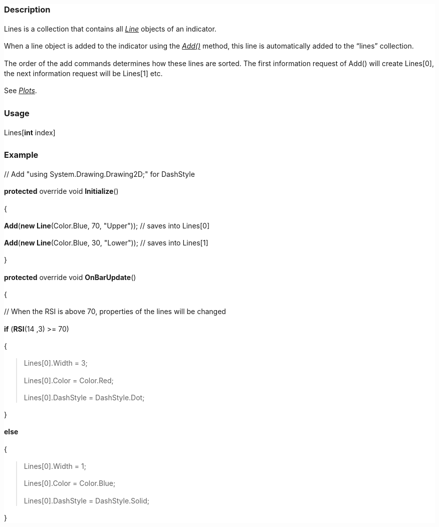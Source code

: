 ### Description

Lines is a collection that contains all [*Line*](#line) objects of an indicator.

When a line object is added to the indicator using the [*Add()*](#add) method, this line is automatically added to the “lines” collection.

The order of the add commands determines how these lines are sorted. The first information request of Add() will create Lines\[0\], the next information request will be Lines\[1\] etc.

See [*Plots*](#plots).

### Usage

Lines\[**int** index\]

### Example

// Add "using System.Drawing.Drawing2D;" for DashStyle

**protected** override void **Initialize**()

{

**Add**(**new Line**(Color.Blue, 70, "Upper")); // saves into Lines\[0\]

**Add**(**new Line**(Color.Blue, 30, "Lower")); // saves into Lines\[1\]

}

**protected** override void **OnBarUpdate**()

{

// When the RSI is above 70, properties of the lines will be changed

**if** (**RSI**(14 ,3) &gt;= 70)

{

> Lines\[0\].Width = 3;
>
> Lines\[0\].Color = Color.Red;
>
> Lines\[0\].DashStyle = DashStyle.Dot;

}

**else**

{

> Lines\[0\].Width = 1;
>
> Lines\[0\].Color = Color.Blue;
>
> Lines\[0\].DashStyle = DashStyle.Solid;

}
